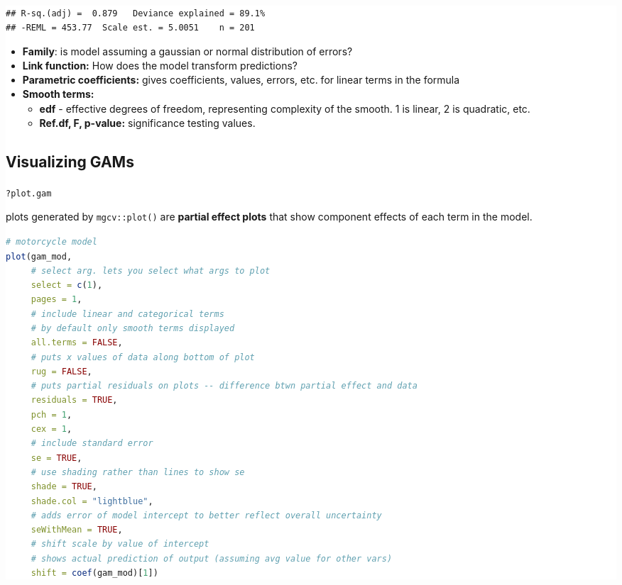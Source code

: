     ## R-sq.(adj) =  0.879   Deviance explained = 89.1%
    ## -REML = 453.77  Scale est. = 5.0051    n = 201

-   **Family**: is model assuming a gaussian or normal distribution of
    errors?
-   **Link function:** How does the model transform predictions?
-   **Parametric coefficients:** gives coefficients, values, errors,
    etc. for linear terms in the formula
-   **Smooth terms:**
    -   **edf** - effective degrees of freedom, representing complexity
        of the smooth. 1 is linear, 2 is quadratic, etc.
    -   **Ref.df, F, p-value:** significance testing values.

## Visualizing GAMs

``` r
?plot.gam
```

plots generated by `mgcv::plot()` are **partial effect plots** that show
component effects of each term in the model.

``` r
# motorcycle model
plot(gam_mod,
     # select arg. lets you select what args to plot
     select = c(1),
     pages = 1, 
     # include linear and categorical terms
     # by default only smooth terms displayed
     all.terms = FALSE,
     # puts x values of data along bottom of plot
     rug = FALSE,
     # puts partial residuals on plots -- difference btwn partial effect and data 
     residuals = TRUE,
     pch = 1,
     cex = 1,
     # include standard error 
     se = TRUE,
     # use shading rather than lines to show se
     shade = TRUE,
     shade.col = "lightblue",
     # adds error of model intercept to better reflect overall uncertainty
     seWithMean = TRUE, 
     # shift scale by value of intercept
     # shows actual prediction of output (assuming avg value for other vars)
     shift = coef(gam_mod)[1])
```
